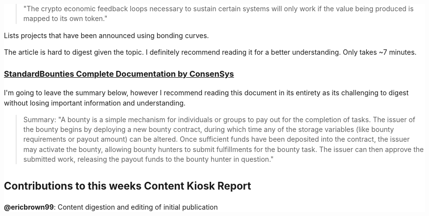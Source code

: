 >	"The crypto economic feedback loops necessary to sustain certain systems will only work if the value being produced is mapped to its own token."

Lists projects that have been announced using bonding curves. 

The article is hard to digest given the topic.  I definitely recommend reading it for a better understanding. Only takes ~7 minutes. 



### [StandardBounties Complete Documentation by ConsenSys](https://github.com/ConsenSys/StandardBounties/blob/multiple-tokens/docs/documentation.md)

I'm going to leave the summary below, however I recommend reading this document in its entirety as its challenging to digest without losing important information and understanding.

> Summary:
> "A bounty is a simple mechanism for individuals or groups to pay out for the completion of tasks. The issuer of the bounty begins by deploying a new bounty contract, during which time any of the storage variables (like bounty requirements or payout amount) can be altered. Once sufficient funds have been deposited into the contract, the issuer may activate the bounty, allowing bounty hunters to submit fulfillments for the bounty task. The issuer can then approve the submitted work, releasing the payout funds to the bounty hunter in question."



## Contributions to this weeks Content Kiosk Report
__@ericbrown99__: Content digestion and editing of initial publication
